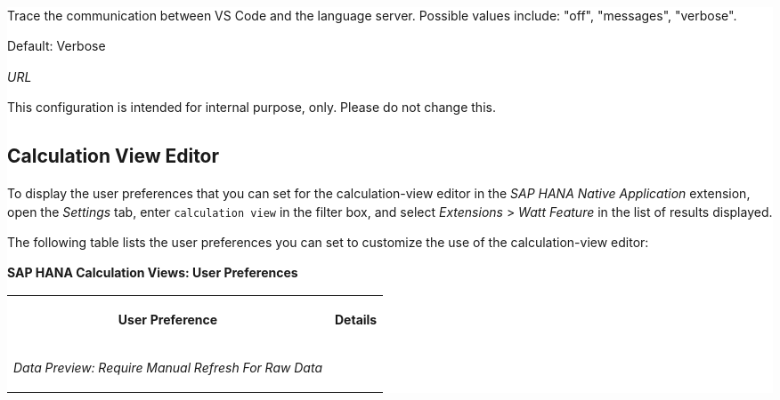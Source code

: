 </td>
<td valign="top">

Trace the communication between VS Code and the language server. Possible values include: "off", "messages", "verbose".

Default: Verbose

</td>
</tr>
<tr>
<td valign="top">

*URL* 

</td>
<td valign="top">

This configuration is intended for internal purpose, only. Please do not change this.

</td>
</tr>
</table>



<a name="loio57e2fe608bb042d48b799d41a8d121a7__section_t43_v44_nsb"/>

## Calculation View Editor

To display the user preferences that you can set for the calculation-view editor in the *SAP HANA Native Application* extension, open the *Settings* tab, enter `calculation view` in the filter box, and select *Extensions* \> *Watt Feature* in the list of results displayed.

The following table lists the user preferences you can set to customize the use of the calculation-view editor:

**SAP HANA Calculation Views: User Preferences**


<table>
<tr>
<th valign="top">

User Preference

</th>
<th valign="top">

Details

</th>
</tr>
<tr>
<td valign="top">

*Data Preview: Require Manual Refresh For Raw Data* 

</td>
<td valign="top">
